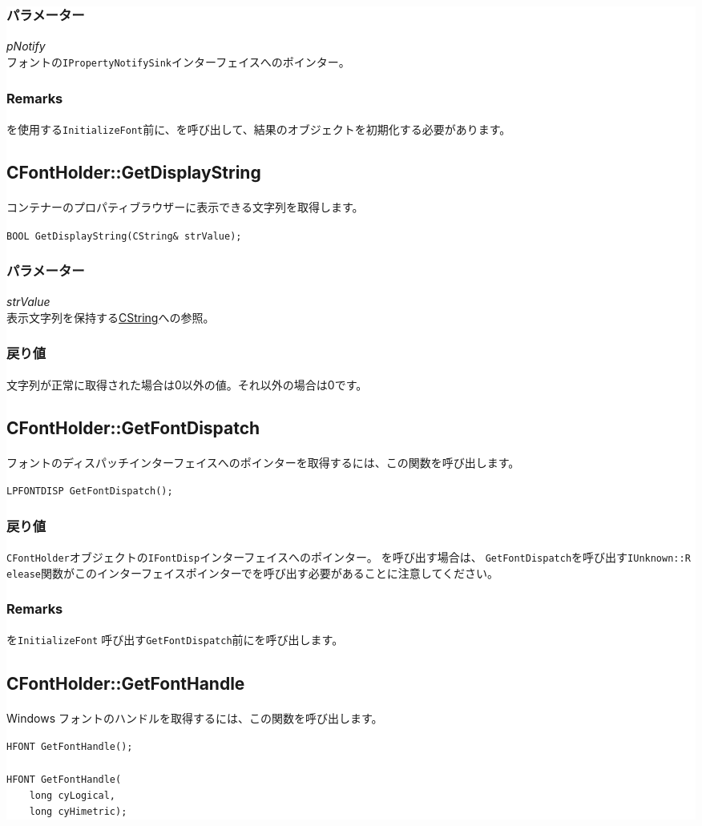 ### <a name="parameters"></a>パラメーター

*pNotify*<br/>
フォントの`IPropertyNotifySink`インターフェイスへのポインター。

### <a name="remarks"></a>Remarks

を使用する`InitializeFont`前に、を呼び出して、結果のオブジェクトを初期化する必要があります。

##  <a name="getdisplaystring"></a>  CFontHolder::GetDisplayString

コンテナーのプロパティブラウザーに表示できる文字列を取得します。

```
BOOL GetDisplayString(CString& strValue);
```

### <a name="parameters"></a>パラメーター

*strValue*<br/>
表示文字列を保持する[CString](../../atl-mfc-shared/reference/cstringt-class.md)への参照。

### <a name="return-value"></a>戻り値

文字列が正常に取得された場合は0以外の値。それ以外の場合は0です。

##  <a name="getfontdispatch"></a>  CFontHolder::GetFontDispatch

フォントのディスパッチインターフェイスへのポインターを取得するには、この関数を呼び出します。

```
LPFONTDISP GetFontDispatch();
```

### <a name="return-value"></a>戻り値

`CFontHolder`オブジェクトの`IFontDisp`インターフェイスへのポインター。 を呼び出す場合は、 `GetFontDispatch`を呼び出す`IUnknown::Release`関数がこのインターフェイスポインターでを呼び出す必要があることに注意してください。

### <a name="remarks"></a>Remarks

を`InitializeFont` 呼び出す`GetFontDispatch`前にを呼び出します。

##  <a name="getfonthandle"></a>  CFontHolder::GetFontHandle

Windows フォントのハンドルを取得するには、この関数を呼び出します。

```
HFONT GetFontHandle();

HFONT GetFontHandle(
    long cyLogical,
    long cyHimetric);
```
